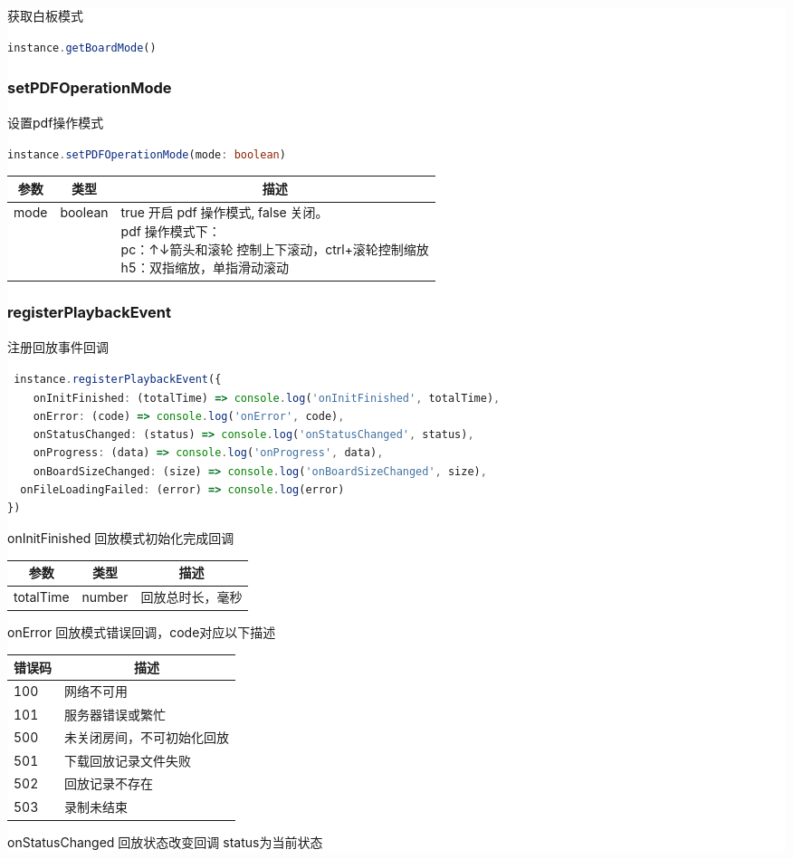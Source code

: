获取白板模式
```ts
instance.getBoardMode()
```

### setPDFOperationMode

设置pdf操作模式

```ts
instance.setPDFOperationMode(mode: boolean)
```

| 参数 | 类型    | 描述                                                         |
| ---- | ------- | ------------------------------------------------------------ |
| mode | boolean | true 开启 pdf 操作模式, false 关闭。 <br>pdf 操作模式下： <br>pc：↑↓箭头和滚轮 控制上下滚动，ctrl+滚轮控制缩放 <br>h5：双指缩放，单指滑动滚动 |

### registerPlaybackEvent

注册回放事件回调

```ts
 instance.registerPlaybackEvent({
	onInitFinished: (totalTime) => console.log('onInitFinished', totalTime),
	onError: (code) => console.log('onError', code),
	onStatusChanged: (status) => console.log('onStatusChanged', status),
	onProgress: (data) => console.log('onProgress', data),
	onBoardSizeChanged: (size) => console.log('onBoardSizeChanged', size),
  onFileLoadingFailed: (error) => console.log(error)
})
```

onInitFinished 回放模式初始化完成回调

| 参数      | 类型     | 描述             |
| --------- |--------| ---------------- |
| totalTime | number | 回放总时长，毫秒 |

onError 回放模式错误回调，code对应以下描述

| 错误码 | 描述                       |
| ------ | -------------------------- |
| 100    | 网络不可用                 |
| 101    | 服务器错误或繁忙           |
| 500    | 未关闭房间，不可初始化回放 |
| 501    | 下载回放记录文件失败       |
| 502    | 回放记录不存在             |
| 503    | 录制未结束                 |

onStatusChanged 回放状态改变回调 status为当前状态
